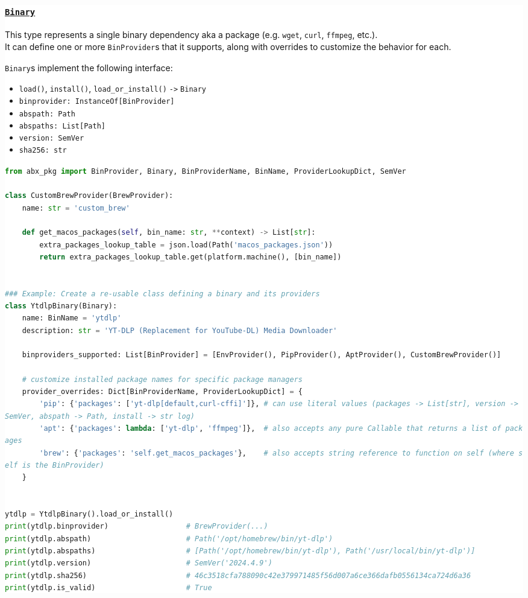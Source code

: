 ### [`Binary`](https://github.com/ArchiveBox/abx-pkg/blob/main/abx_pkg/binary.py#:~:text=class%20Binary)

This type represents a single binary dependency aka a package (e.g. `wget`, `curl`, `ffmpeg`, etc.).  
It can define one or more `BinProvider`s that it supports, along with overrides to customize the behavior for each.

`Binary`s implement the following interface:
- `load()`, `install()`, `load_or_install()` `->` `Binary`
- `binprovider: InstanceOf[BinProvider]`
- `abspath: Path`
- `abspaths: List[Path]`
- `version: SemVer`
- `sha256: str`

```python
from abx_pkg import BinProvider, Binary, BinProviderName, BinName, ProviderLookupDict, SemVer

class CustomBrewProvider(BrewProvider):
    name: str = 'custom_brew'

    def get_macos_packages(self, bin_name: str, **context) -> List[str]:
        extra_packages_lookup_table = json.load(Path('macos_packages.json'))
        return extra_packages_lookup_table.get(platform.machine(), [bin_name])


### Example: Create a re-usable class defining a binary and its providers
class YtdlpBinary(Binary):
    name: BinName = 'ytdlp'
    description: str = 'YT-DLP (Replacement for YouTube-DL) Media Downloader'

    binproviders_supported: List[BinProvider] = [EnvProvider(), PipProvider(), AptProvider(), CustomBrewProvider()]
    
    # customize installed package names for specific package managers
    provider_overrides: Dict[BinProviderName, ProviderLookupDict] = {
        'pip': {'packages': ['yt-dlp[default,curl-cffi]']}, # can use literal values (packages -> List[str], version -> SemVer, abspath -> Path, install -> str log)
        'apt': {'packages': lambda: ['yt-dlp', 'ffmpeg']},  # also accepts any pure Callable that returns a list of packages
        'brew': {'packages': 'self.get_macos_packages'},    # also accepts string reference to function on self (where self is the BinProvider)
    }


ytdlp = YtdlpBinary().load_or_install()
print(ytdlp.binprovider)                  # BrewProvider(...)
print(ytdlp.abspath)                      # Path('/opt/homebrew/bin/yt-dlp')
print(ytdlp.abspaths)                     # [Path('/opt/homebrew/bin/yt-dlp'), Path('/usr/local/bin/yt-dlp')]
print(ytdlp.version)                      # SemVer('2024.4.9')
print(ytdlp.sha256)                       # 46c3518cfa788090c42e379971485f56d007a6ce366dafb0556134ca724d6a36
print(ytdlp.is_valid)                     # True
```


[coverage-badge]: https://coveralls.io/repos/github/ArchiveBox/abx-pkg/badge.svg?branch=main
[status-badge]: https://img.shields.io/github/actions/workflow/status/ArchiveBox/abx-pkg/test.yml?branch=main
[pypi-badge]: https://img.shields.io/pypi/v/abx-pkg?v=1
[licence-badge]: https://img.shields.io/github/license/ArchiveBox/abx-pkg?v=1
[repo-badge]: https://img.shields.io/github/last-commit/ArchiveBox/abx-pkg?v=1
[issues-badge]: https://img.shields.io/github/issues-raw/ArchiveBox/abx-pkg?v=1
[version-badge]: https://img.shields.io/pypi/pyversions/abx-pkg?v=1
[downloads-badge]: https://img.shields.io/pypi/dm/abx-pkg?v=1
[django-badge]: https://img.shields.io/pypi/djversions/abx-pkg?v=1
[coverage]: https://coveralls.io/github/ArchiveBox/abx-pkg?branch=main
[status]: https://github.com/ArchiveBox/abx-pkg/actions/workflows/test.yml
[pypi]: https://pypi.org/project/abx-pkg
[licence]: https://github.com/ArchiveBox/abx-pkg/blob/main/LICENSE
[repo]: https://github.com/ArchiveBox/abx-pkg/commits/main
[issues]: https://github.com/ArchiveBox/abx-pkg/issues